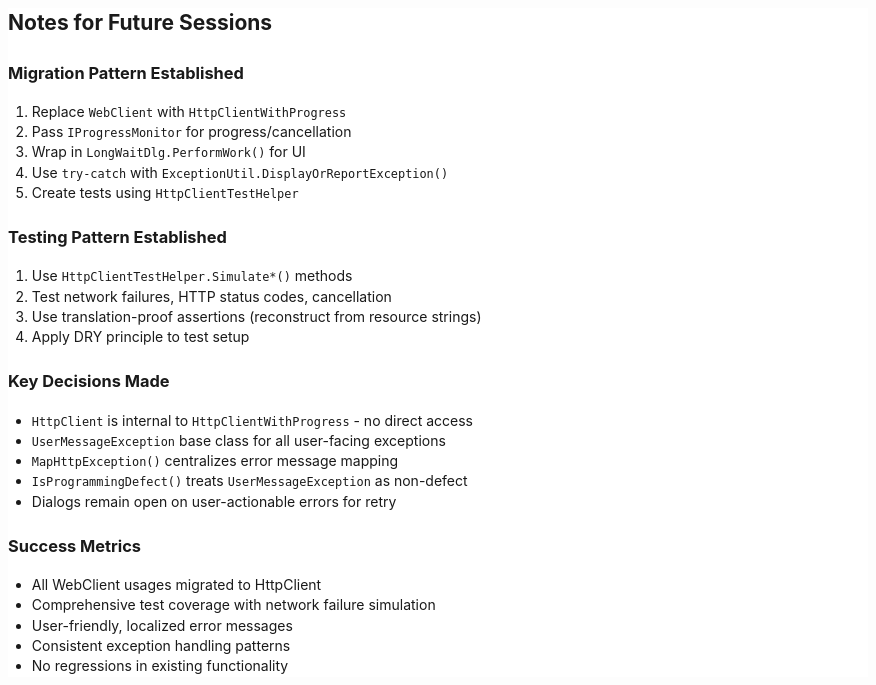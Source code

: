 ## Notes for Future Sessions

### Migration Pattern Established
1. Replace `WebClient` with `HttpClientWithProgress`
2. Pass `IProgressMonitor` for progress/cancellation
3. Wrap in `LongWaitDlg.PerformWork()` for UI
4. Use `try-catch` with `ExceptionUtil.DisplayOrReportException()`
5. Create tests using `HttpClientTestHelper`

### Testing Pattern Established
1. Use `HttpClientTestHelper.Simulate*()` methods
2. Test network failures, HTTP status codes, cancellation
3. Use translation-proof assertions (reconstruct from resource strings)
4. Apply DRY principle to test setup

### Key Decisions Made
- `HttpClient` is internal to `HttpClientWithProgress` - no direct access
- `UserMessageException` base class for all user-facing exceptions
- `MapHttpException()` centralizes error message mapping
- `IsProgrammingDefect()` treats `UserMessageException` as non-defect
- Dialogs remain open on user-actionable errors for retry

### Success Metrics
- All WebClient usages migrated to HttpClient
- Comprehensive test coverage with network failure simulation
- User-friendly, localized error messages
- Consistent exception handling patterns
- No regressions in existing functionality